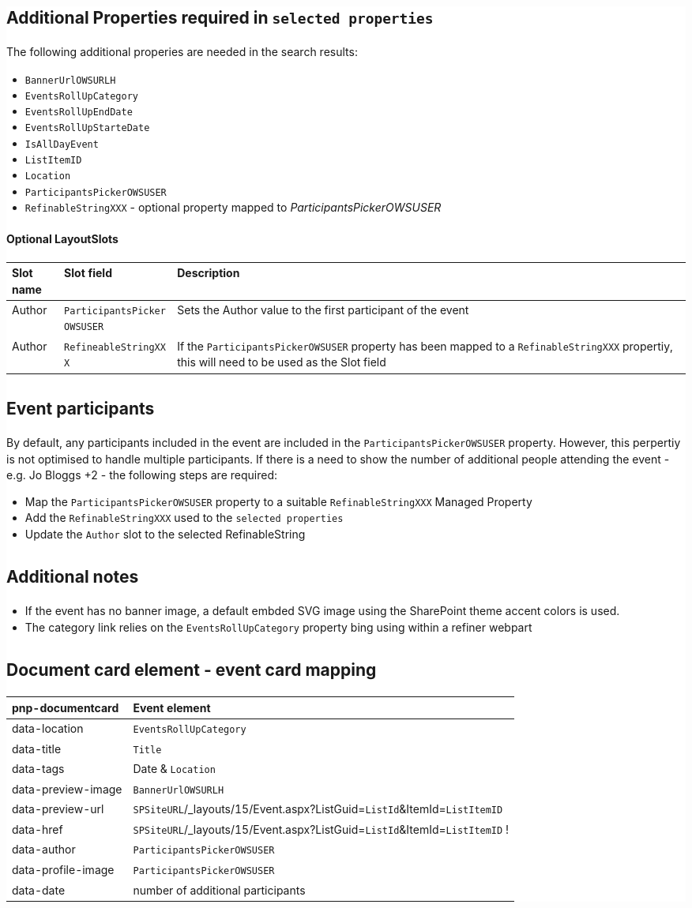 ## Additional Properties required in `selected properties`
The following additional properies are needed in the search results:
* `BannerUrlOWSURLH`
* `EventsRollUpCategory`
* `EventsRollUpEndDate`
* `EventsRollUpStarteDate`
* `IsAllDayEvent`
* `ListItemID`
* `Location`
* `ParticipantsPickerOWSUSER`
* `RefinableStringXXX` - optional property mapped to _ParticipantsPickerOWSUSER_ 

#### Optional LayoutSlots
| Slot name | Slot field | Description |
|:----------|:-----------|:------------|
| Author | `ParticipantsPickerOWSUSER` | Sets the Author value to the first participant of the event |
| Author | `RefineableStringXXX` | If the `ParticipantsPickerOWSUSER`  property has been mapped to a `RefinableStringXXX` propertiy, this will need to be used as the Slot field |

## Event participants
By default, any participants included in the event are included in the `ParticipantsPickerOWSUSER` property. However, this perpertiy is not optimised to handle multiple participants. If there is a need to show the number of additional people attending the event - e.g. Jo Bloggs +2 - the following steps are required:
* Map the `ParticipantsPickerOWSUSER` property to a suitable `RefinableStringXXX` Managed Property
* Add the `RefinableStringXXX` used to the `selected properties`
* Update the `Author` slot to the selected RefinableString


## Additional notes
* If the event has no banner image, a default embded SVG image using the SharePoint theme accent colors is used. 
* The category link relies on the `EventsRollUpCategory` property bing using within a refiner webpart

## Document card element - event card mapping
| pnp-documentcard | Event element | 
|:-----------------|:-----------|
| data-location | `EventsRollUpCategory`|
| data-title | `Title` |
| data-tags | Date & `Location` |
| data-preview-image | `BannerUrlOWSURLH` |
| data-preview-url | `SPSiteURL`/_layouts/15/Event.aspx?ListGuid=`ListId`&ItemId=`ListItemID` |
| data-href | `SPSiteURL`/_layouts/15/Event.aspx?ListGuid=`ListId`&ItemId=`ListItemID` !
| data-author | `ParticipantsPickerOWSUSER` |
| data-profile-image | `ParticipantsPickerOWSUSER` |
| data-date | number of additional participants |
